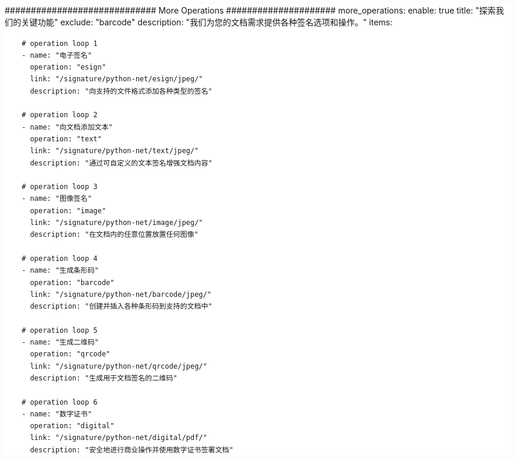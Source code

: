 
############################# More Operations #####################
more_operations:
    enable: true
    title: "探索我们的关键功能"
    exclude: "barcode"
    description: "我们为您的文档需求提供各种签名选项和操作。"
    items: 
          
        # operation loop 1
        - name: "电子签名"
          operation: "esign"
          link: "/signature/python-net/esign/jpeg/"
          description: "向支持的文件格式添加各种类型的签名"

        # operation loop 2
        - name: "向文档添加文本"
          operation: "text"
          link: "/signature/python-net/text/jpeg/"
          description: "通过可自定义的文本签名增强文档内容"

        # operation loop 3
        - name: "图像签名"
          operation: "image"
          link: "/signature/python-net/image/jpeg/"
          description: "在文档内的任意位置放置任何图像"

        # operation loop 4
        - name: "生成条形码"
          operation: "barcode"
          link: "/signature/python-net/barcode/jpeg/"
          description: "创建并插入各种条形码到支持的文档中"

        # operation loop 5
        - name: "生成二维码"
          operation: "qrcode"
          link: "/signature/python-net/qrcode/jpeg/"
          description: "生成用于文档签名的二维码"
          
        # operation loop 6
        - name: "数字证书"
          operation: "digital"
          link: "/signature/python-net/digital/pdf/"
          description: "安全地进行商业操作并使用数字证书签署文档"
